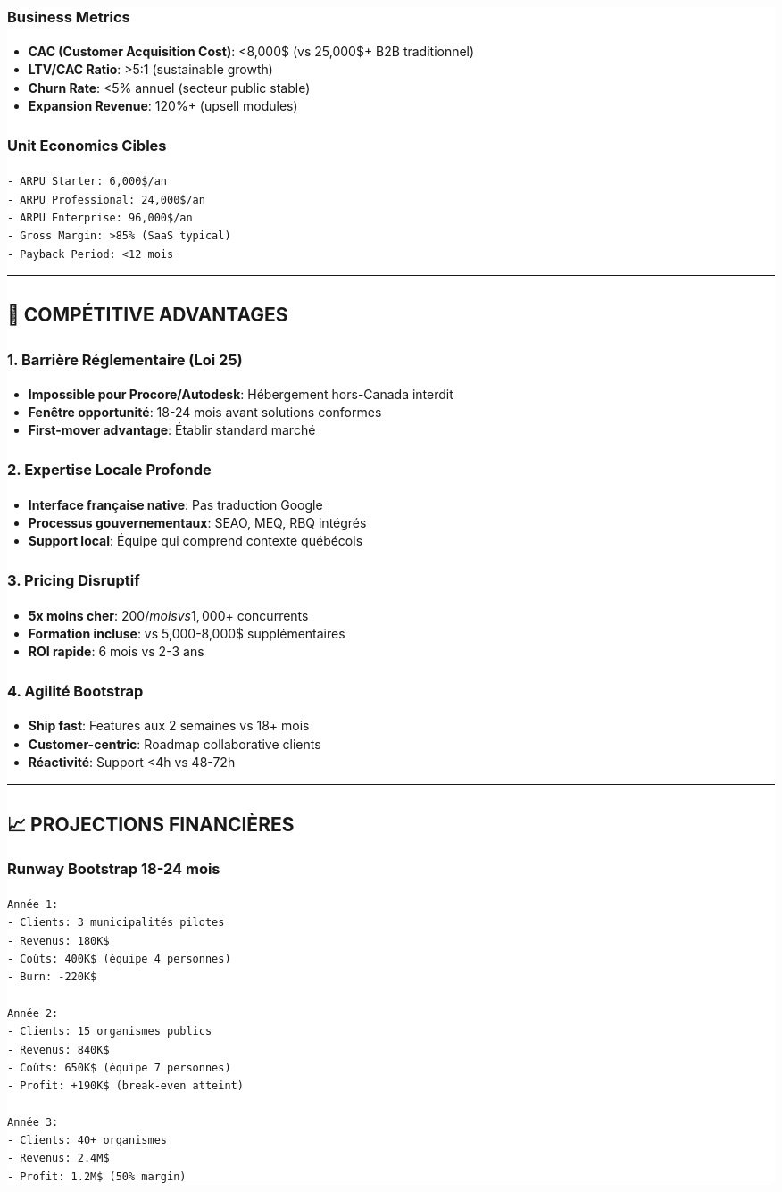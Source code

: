 ### **Business Metrics**
- **CAC (Customer Acquisition Cost)**: <8,000$ (vs 25,000$+ B2B traditionnel)
- **LTV/CAC Ratio**: >5:1 (sustainable growth)
- **Churn Rate**: <5% annuel (secteur public stable)
- **Expansion Revenue**: 120%+ (upsell modules)

### **Unit Economics Cibles**
```
- ARPU Starter: 6,000$/an
- ARPU Professional: 24,000$/an  
- ARPU Enterprise: 96,000$/an
- Gross Margin: >85% (SaaS typical)
- Payback Period: <12 mois
```

---

## 🚀 **COMPÉTITIVE ADVANTAGES**

### **1. Barrière Réglementaire (Loi 25)**
- **Impossible pour Procore/Autodesk**: Hébergement hors-Canada interdit
- **Fenêtre opportunité**: 18-24 mois avant solutions conformes
- **First-mover advantage**: Établir standard marché

### **2. Expertise Locale Profonde**
- **Interface française native**: Pas traduction Google
- **Processus gouvernementaux**: SEAO, MEQ, RBQ intégrés
- **Support local**: Équipe qui comprend contexte québécois

### **3. Pricing Disruptif**
- **5x moins cher**: 200$/mois vs 1,000$+ concurrents
- **Formation incluse**: vs 5,000-8,000$ supplémentaires
- **ROI rapide**: 6 mois vs 2-3 ans

### **4. Agilité Bootstrap**
- **Ship fast**: Features aux 2 semaines vs 18+ mois
- **Customer-centric**: Roadmap collaborative clients
- **Réactivité**: Support <4h vs 48-72h

---

## 📈 **PROJECTIONS FINANCIÈRES**

### **Runway Bootstrap 18-24 mois**
```
Année 1: 
- Clients: 3 municipalités pilotes
- Revenus: 180K$
- Coûts: 400K$ (équipe 4 personnes)
- Burn: -220K$

Année 2:
- Clients: 15 organismes publics  
- Revenus: 840K$
- Coûts: 650K$ (équipe 7 personnes)
- Profit: +190K$ (break-even atteint)

Année 3:
- Clients: 40+ organismes
- Revenus: 2.4M$
- Profit: 1.2M$ (50% margin)
```